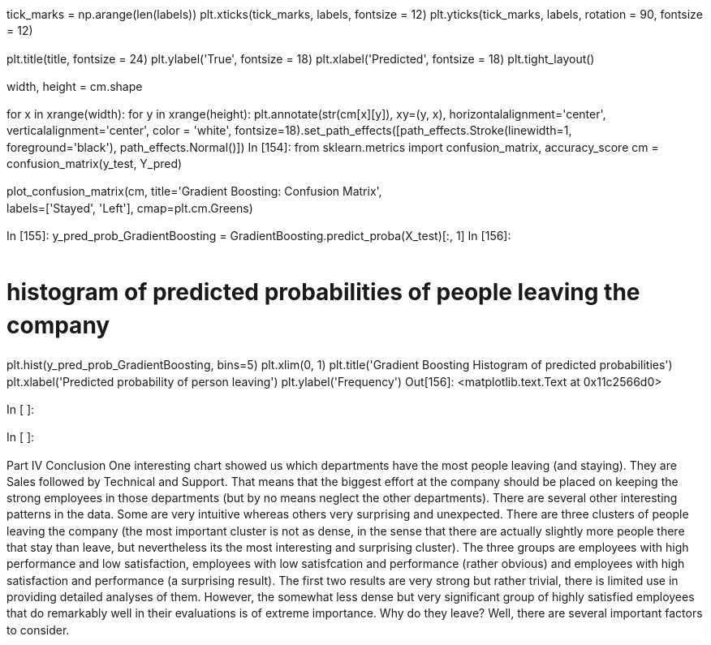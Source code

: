 tick_marks = np.arange(len(labels))
plt.xticks(tick_marks, labels, fontsize = 12)
plt.yticks(tick_marks, labels, rotation = 90, fontsize = 12)

plt.title(title, fontsize = 24)
plt.ylabel('True', fontsize = 18)
plt.xlabel('Predicted', fontsize = 18)
plt.tight_layout()

width, height = cm.shape

for x in xrange(width):
for y in xrange(height):
plt.annotate(str(cm[x][y]), xy=(y, x), 
horizontalalignment='center',
verticalalignment='center',
color = 'white',
fontsize=18).set_path_effects([path_effects.Stroke(linewidth=1, \
foreground='black'), path_effects.Normal()])
In [154]:
from sklearn.metrics import confusion_matrix, accuracy_score
cm = confusion_matrix(y_test, Y_pred)


plot_confusion_matrix(cm, title='Gradient Boosting: Confusion Matrix', \
labels=['Stayed', 'Left'], cmap=plt.cm.Greens)

In [155]:
y_pred_prob_GradientBoosting = GradientBoosting.predict_proba(X_test)[:, 1]
In [156]:
# histogram of predicted probabilities of people leaving the company 
plt.hist(y_pred_prob_GradientBoosting, bins=5)
plt.xlim(0, 1)
plt.title('Gradient Boosting Histogram of predicted probabilities')
plt.xlabel('Predicted probability of person leaving')
plt.ylabel('Frequency')
Out[156]:
<matplotlib.text.Text at 0x11c2566d0>

In [ ]:

In [ ]:

Part IV
Conclusion
One interesting chart showed us which departments have the most people leaving (and staying). They are Sales followed by Technical and Support. That means that the biggest effort at the company should be placed on keeping the strong employees in those departments (but by no means neglect the other departments).
There are several other interesting patterns in the data. Some are very intuitive whereas others very surprising and unexpected. There are three clusters of people leaving the company (the most important cluster is not as dense, in the sense that there are actually slightly more people there that stay than leave, but nevertheless its the most interesting and surprising cluster).
The three groups are employees with high performance and low satisfaction, employees with low satisfcation and performance (rather obvious) and employees with high satisfaction and performance (a surprising result). The first two results are very strong but rather trivial, there is limited use in providing detailed analyses of them. However, the somewhat less dense but very significant group of highly satisfied employees that do remarkably well in their evaluations is of extreme importance. Why do they leave? Well, there are several important factors to consider.